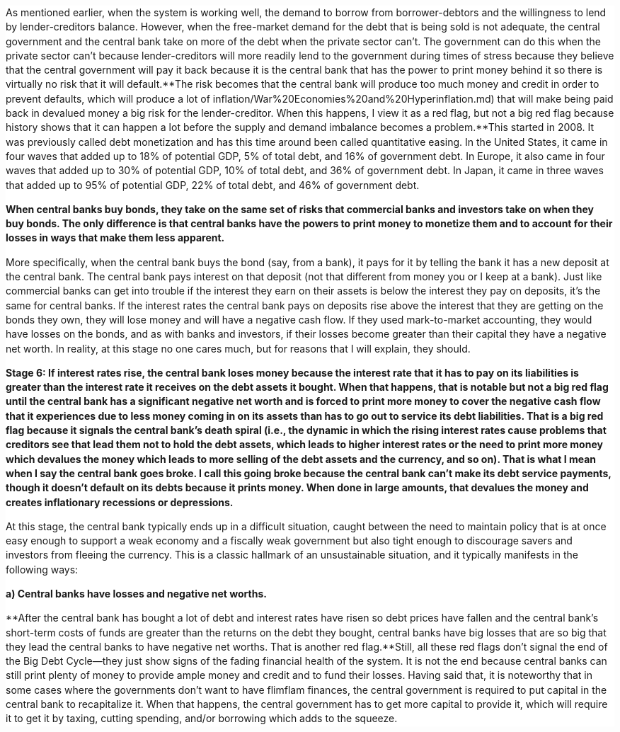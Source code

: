 As mentioned earlier, when the system is working well, the demand to borrow from borrower-debtors and the willingness to lend by lender-creditors balance. However, when the free-market demand for the debt that is being sold is not adequate, the central government and the central bank take on more of the debt when the private sector can’t. The government can do this when the private sector can’t because lender-creditors will more readily lend to the government during times of stress because they believe that the central government will pay it back because it is the central bank that has the power to print money behind it so there is virtually no risk that it will default.**The risk becomes that the central bank will produce too much money and credit in order to prevent defaults, which will produce a lot of inflation/War%20Economies%20and%20Hyperinflation.md) that will make being paid back in devalued money a big risk for the lender-creditor. When this happens, I view it as a red flag, but not a big red flag because history shows that it can happen a lot before the supply and demand imbalance becomes a problem.**This started in 2008. It was previously called debt monetization and has this time around been called quantitative easing. In the United States, it came in four waves that added up to 18% of potential GDP, 5% of total debt, and 16% of government debt. In Europe, it also came in four waves that added up to 30% of potential GDP, 10% of total debt, and 36% of government debt. In Japan, it came in three waves that added up to 95% of potential GDP, 22% of total debt, and 46% of government debt.

**When central banks buy bonds, they take on the same set of risks that commercial banks and investors take on when they buy bonds. The only difference is that central banks have the powers to print money to monetize them and to account for their losses in ways that make them less apparent.**

More specifically, when the central bank buys the bond (say, from a bank), it pays for it by telling the bank it has a new deposit at the central bank. The central bank pays interest on that deposit (not that different from money you or I keep at a bank). Just like commercial banks can get into trouble if the interest they earn on their assets is below the interest they pay on deposits, it’s the same for central banks. If the interest rates the central bank pays on deposits rise above the interest that they are getting on the bonds they own, they will lose money and will have a negative cash flow. If they used mark-to-market accounting, they would have losses on the bonds, and as with banks and investors, if their losses become greater than their capital they have a negative net worth. In reality, at this stage no one cares much, but for reasons that I will explain, they should.

**Stage 6: If interest rates rise, the central bank loses money because the interest rate that it has to pay on its liabilities is greater than the interest rate it receives on the debt assets it bought. When that happens, that is notable but not a big red flag until the central bank has a significant negative net worth and is forced to print more money to cover the negative cash flow that it experiences due to less money coming in on its assets than has to go out to service its debt liabilities. That is a big red flag because it signals the central bank’s death spiral (i.e., the dynamic in which the rising interest rates cause problems that creditors see that lead them not to hold the debt assets, which leads to higher interest rates or the need to print more money which devalues the money which leads to more selling of the debt assets and the currency, and so on). That is what I mean when I say the central bank goes broke. I call this going broke because the central bank can’t make its debt service payments, though it doesn’t default on its debts because it prints money. When done in large amounts, that devalues the money and creates inflationary recessions or depressions.**

At this stage, the central bank typically ends up in a difficult situation, caught between the need to maintain policy that is at once easy enough to support a weak economy and a fiscally weak government but also tight enough to discourage savers and investors from fleeing the currency. This is a classic hallmark of an unsustainable situation, and it typically manifests in the following ways:

**a) Central banks have losses and negative net worths.**

**After the central bank has bought a lot of debt and interest rates have risen so debt prices have fallen and the central bank’s short-term costs of funds are greater than the returns on the debt they bought, central banks have big losses that are so big that they lead the central banks to have negative net worths. That is another red flag.**Still, all these red flags don’t signal the end of the Big Debt Cycle—they just show signs of the fading financial health of the system. It is not the end because central banks can still print plenty of money to provide ample money and credit and to fund their losses. Having said that, it is noteworthy that in some cases where the governments don’t want to have flimflam finances, the central government is required to put capital in the central bank to recapitalize it. When that happens, the central government has to get more capital to provide it, which will require it to get it by taxing, cutting spending, and/or borrowing which adds to the squeeze.

